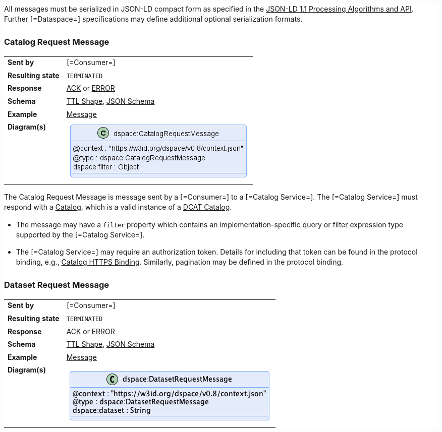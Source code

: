 All messages must be serialized in JSON-LD compact form as specified in
the [JSON-LD 1.1 Processing Algorithms and API](https://www.w3.org/TR/json-ld11-api/#compaction-algorithms).
Further [=Dataspace=] specifications may define additional optional serialization
formats.

### Catalog Request Message

|                     |                                                                                                                                     |
|---------------------|-------------------------------------------------------------------------------------------------------------------------------------|
| **Sent by**         | [=Consumer=]                                                                                                                        |
| **Resulting state** | `TERMINATED`                                                                                                                        |
| **Response**        | [ACK](#ack-catalog) or [ERROR](#error-catalog-error)                                                                                |
| **Schema**          | [TTL Shape](./message/shape/catalog-request-message-shape.ttl), [JSON Schema](./message/schema/catalog-request-message-schema.json) |
| **Example**         | [Message](./message/example/catalog-request-message.json)                                                                           |
| **Diagram(s)**      | ![](./message/diagram/catalog-request-message.png "Catalog Request Message")                                                        |

The Catalog Request Message is message sent by a [=Consumer=] to
a [=Catalog Service=].
The [=Catalog Service=] must respond with a [Catalog](#ack-catalog), which
is a valid instance of a [DCAT Catalog](https://www.w3.org/TR/vocab-dcat-3/#Class:Catalog).

- The message may have a `filter` property which contains an implementation-specific query or filter expression type
  supported by the [=Catalog Service=].

- The [=Catalog Service=] may require an authorization token. Details for
  including that token can be found in the protocol binding, e.g., [Catalog HTTPS Binding](#catalog-https-binding).
  Similarly, pagination may be defined in the protocol binding.

### Dataset Request Message

|                     |                                                                                                                                     |
|---------------------|-------------------------------------------------------------------------------------------------------------------------------------|
| **Sent by**         | [=Consumer=]                                                                                                                        |
| **Resulting state** | `TERMINATED`                                                                                                                        |
| **Response**        | [ACK](#ack-catalog) or [ERROR](#error-catalog-error)                                                                                |
| **Schema**          | [TTL Shape](./message/shape/dataset-request-message-shape.ttl), [JSON Schema](./message/schema/dataset-request-message-schema.json) |
| **Example**         | [Message](./message/example/dataset-request-message.json)                                                                           |
| **Diagram(s)**      | ![](./message/diagram/dataset-request-message.png)                                                                                  |
